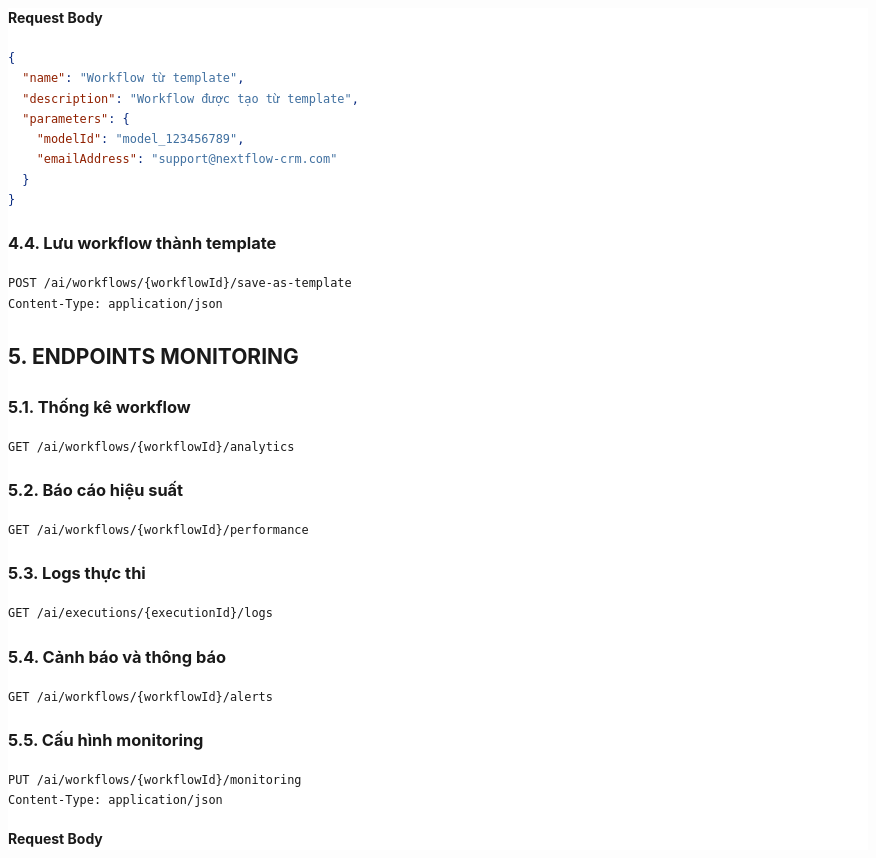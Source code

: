 #### Request Body

```json
{
  "name": "Workflow từ template",
  "description": "Workflow được tạo từ template",
  "parameters": {
    "modelId": "model_123456789",
    "emailAddress": "support@nextflow-crm.com"
  }
}
```

### 4.4. Lưu workflow thành template

```http
POST /ai/workflows/{workflowId}/save-as-template
Content-Type: application/json
```

## 5. ENDPOINTS MONITORING

### 5.1. Thống kê workflow

```http
GET /ai/workflows/{workflowId}/analytics
```

### 5.2. Báo cáo hiệu suất

```http
GET /ai/workflows/{workflowId}/performance
```

### 5.3. Logs thực thi

```http
GET /ai/executions/{executionId}/logs
```

### 5.4. Cảnh báo và thông báo

```http
GET /ai/workflows/{workflowId}/alerts
```

### 5.5. Cấu hình monitoring

```http
PUT /ai/workflows/{workflowId}/monitoring
Content-Type: application/json
```

#### Request Body
